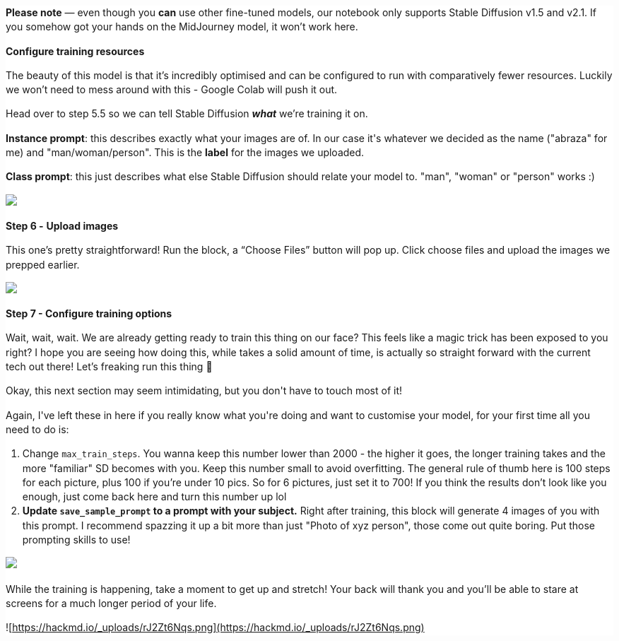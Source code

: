 **Please note** — even though you ****can**** use other fine-tuned models, our notebook only supports Stable Diffusion v1.5 and v2.1. If you somehow got your hands on the MidJourney model, it won’t work here.

****************Configure training resources****************

The beauty of this model is that it’s incredibly optimised and can be configured to run with comparatively fewer resources. Luckily we won’t need to mess around with this - Google Colab will push it out.

Head over to step 5.5 so we can tell Stable Diffusion *****what***** we’re training it on.

**Instance prompt**: this describes exactly what your images are of. In our case it's whatever we decided as the name ("abraza" for me) and "man/woman/person". This is the **label** for the images we uploaded.

**Class prompt**: this just describes what else Stable Diffusion should relate your model to. "man", "woman" or "person" works :)

![](https://hackmd.io/_uploads/SJWi_TE9i.png)

**Step 6 -** **************************Upload images**************************

This one’s pretty straightforward! Run the block, a “Choose Files” button will pop up. Click choose files and upload the images we prepped earlier. 

![](https://hackmd.io/_uploads/r17adp4qi.png)

****************************************************Step 7 - Configure training options****************************************************

Wait, wait, wait. We are already getting ready to train this thing on our face? This feels like a magic trick has been exposed to you right? I hope you are seeing how doing this, while takes a solid amount of time, is actually so straight forward with the current tech out there! Let’s freaking run this thing 🤘

Okay, this next section may seem intimidating, but you don't have to touch most of it!

Again, I've left these in here if you really know what you're doing and want to customise your model, for your first time all you need to do is:

1. Change `max_train_steps`. You wanna keep this number lower than 2000 - the higher it goes, the longer training takes and the more "familiar" SD becomes with you. Keep this number small to avoid overfitting. The general rule of thumb here is 100 steps for each picture, plus 100 if you’re under 10 pics. So for 6 pictures, just set it to 700! If you think the results don’t look like you enough, just come back here and turn this number up lol
2. **Update `save_sample_prompt` to a prompt with your subject.** Right after training, this block will generate 4 images of you with this prompt. I recommend spazzing it up a bit more than just "Photo of xyz person", those come out quite boring. Put those prompting skills to use!

![](https://hackmd.io/_uploads/BJflFa4qs.png)

While the training is happening, take a moment to get up and stretch! Your back will thank you and you’ll be able to stare at screens for a much longer period of your life. 

![https://hackmd.io/_uploads/rJ2Zt6Nqs.png](https://hackmd.io/_uploads/rJ2Zt6Nqs.png)
